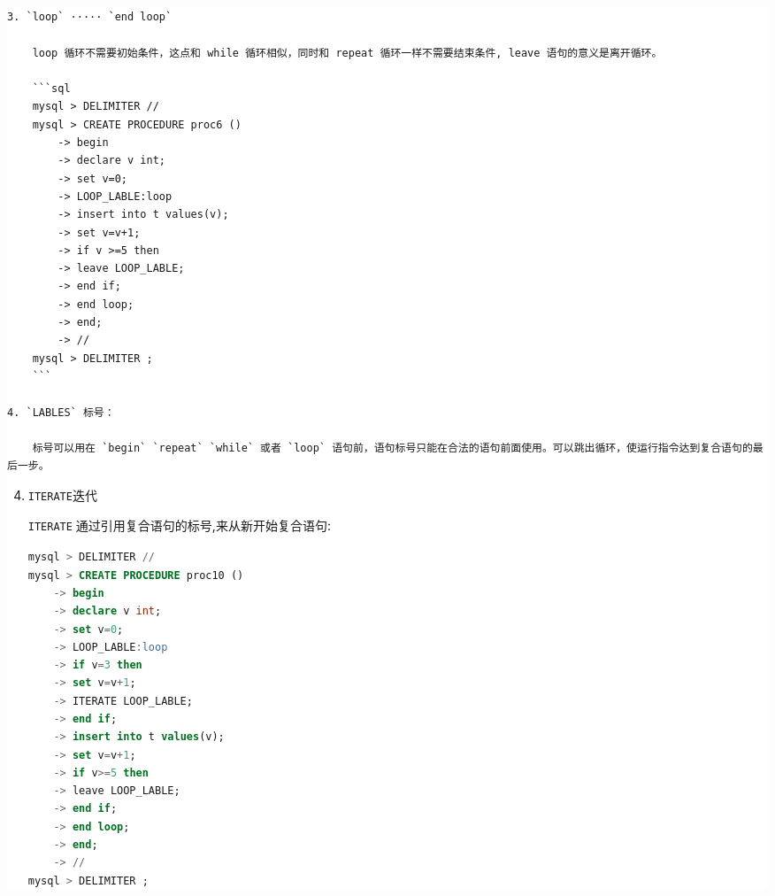     3. `loop` ····· `end loop`

        loop 循环不需要初始条件，这点和 while 循环相似，同时和 repeat 循环一样不需要结束条件, leave 语句的意义是离开循环。

        ```sql
        mysql > DELIMITER //
        mysql > CREATE PROCEDURE proc6 ()
            -> begin
            -> declare v int;
            -> set v=0;
            -> LOOP_LABLE:loop
            -> insert into t values(v);
            -> set v=v+1;
            -> if v >=5 then
            -> leave LOOP_LABLE;
            -> end if;
            -> end loop;
            -> end;
            -> //
        mysql > DELIMITER ;
        ```

    4. `LABLES` 标号：

        标号可以用在 `begin` `repeat` `while` 或者 `loop` 语句前，语句标号只能在合法的语句前面使用。可以跳出循环，使运行指令达到复合语句的最后一步。

4. `ITERATE`迭代

    `ITERATE` 通过引用复合语句的标号,来从新开始复合语句:

    ```sql
    mysql > DELIMITER //
    mysql > CREATE PROCEDURE proc10 ()
        -> begin
        -> declare v int;
        -> set v=0;
        -> LOOP_LABLE:loop
        -> if v=3 then
        -> set v=v+1;
        -> ITERATE LOOP_LABLE;
        -> end if;
        -> insert into t values(v);
        -> set v=v+1;
        -> if v>=5 then
        -> leave LOOP_LABLE;
        -> end if;
        -> end loop;
        -> end;
        -> //
    mysql > DELIMITER ;
    ```
